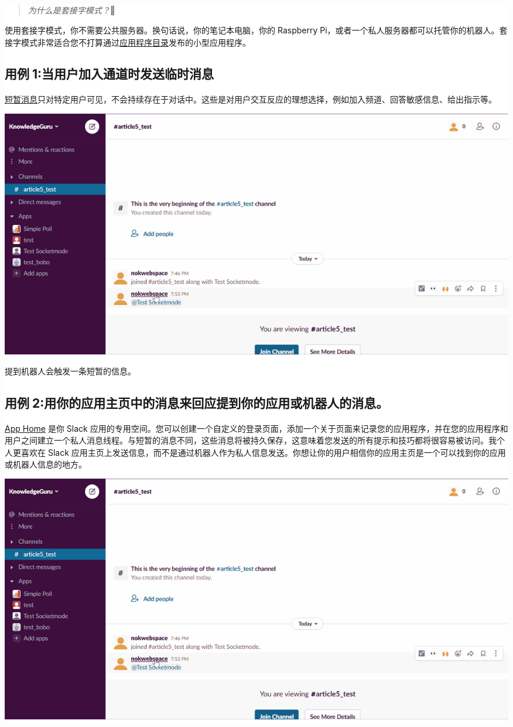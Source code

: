 > *为什么是套接字模式？*🤔

使用套接字模式，你不需要公共服务器。换句话说，你的笔记本电脑，你的 Raspberry Pi，或者一个私人服务器都可以托管你的机器人。套接字模式非常适合您不打算通过[应用程序目录](https://slack.com/apps)发布的小型应用程序。

## 用例 1:当用户加入通道时发送临时消息

[短暂消息](https://api.slack.com/messaging/managing#ephemeral)只对特定用户可见，不会持续存在于对话中。这些是对用户交互反应的理想选择，例如加入频道、回答敏感信息、给出指示等。

![](img/23d1a481d57def90776c6f455b54904d.png)

提到机器人会触发一条短暂的信息。

## 用例 2:用你的应用主页中的消息来回应提到你的应用或机器人的消息。

[App Home](https://api.slack.com/start/overview#app_home) 是你 Slack 应用的专用空间。您可以创建一个自定义的登录页面，添加一个关于页面来记录您的应用程序，并在您的应用程序和用户之间建立一个私人消息线程。与短暂的消息不同，这些消息将被持久保存，这意味着您发送的所有提示和技巧都将很容易被访问。我个人更喜欢在 Slack 应用主页上发送信息，而不是通过机器人作为私人信息发送。你想让你的用户相信你的应用主页是一个可以找到你的应用或机器人信息的地方。

![](img/c8b3d265b6c10452ae354eb3e9d17868.png)
